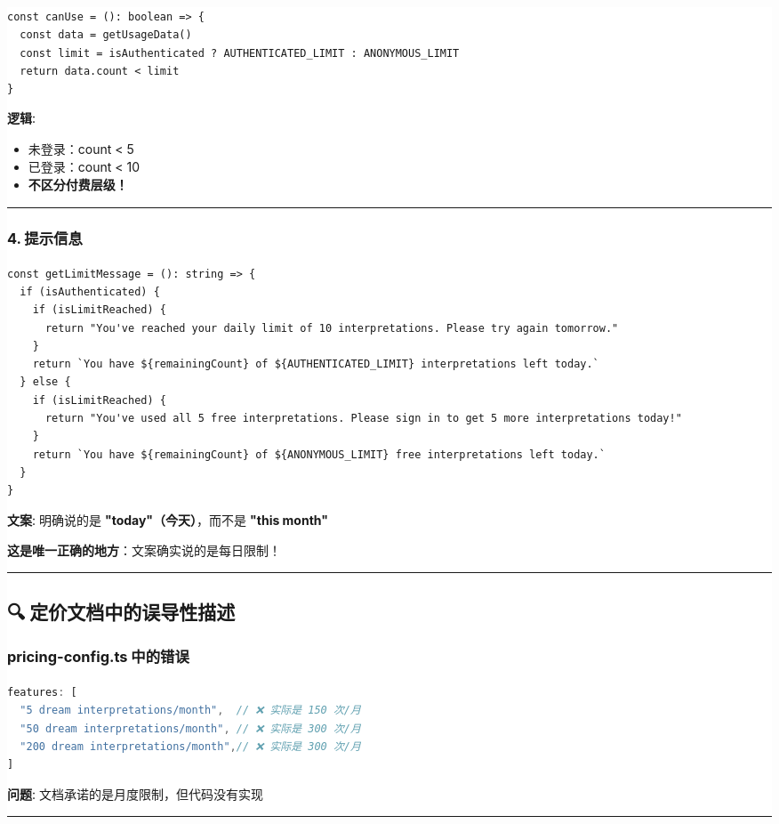 ```typescript:85:89
const canUse = (): boolean => {
  const data = getUsageData()
  const limit = isAuthenticated ? AUTHENTICATED_LIMIT : ANONYMOUS_LIMIT
  return data.count < limit
}
```

**逻辑**: 
- 未登录：count < 5
- 已登录：count < 10
- **不区分付费层级！**

---

### 4. 提示信息

```typescript:111:123
const getLimitMessage = (): string => {
  if (isAuthenticated) {
    if (isLimitReached) {
      return "You've reached your daily limit of 10 interpretations. Please try again tomorrow."
    }
    return `You have ${remainingCount} of ${AUTHENTICATED_LIMIT} interpretations left today.`
  } else {
    if (isLimitReached) {
      return "You've used all 5 free interpretations. Please sign in to get 5 more interpretations today!"
    }
    return `You have ${remainingCount} of ${ANONYMOUS_LIMIT} free interpretations left today.`
  }
}
```

**文案**: 明确说的是 **"today"（今天）**，而不是 **"this month"**

**这是唯一正确的地方**：文案确实说的是每日限制！

---

## 🔍 定价文档中的误导性描述

### pricing-config.ts 中的错误

```typescript
features: [
  "5 dream interpretations/month",  // ❌ 实际是 150 次/月
  "50 dream interpretations/month", // ❌ 实际是 300 次/月
  "200 dream interpretations/month",// ❌ 实际是 300 次/月
]
```

**问题**: 文档承诺的是月度限制，但代码没有实现

---
